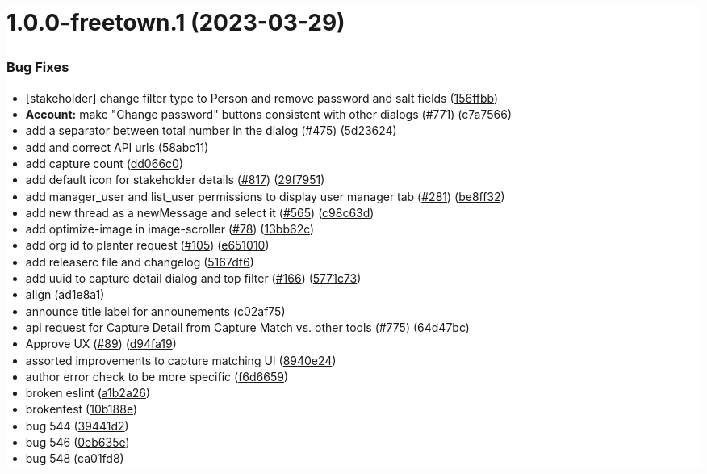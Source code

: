 # 1.0.0-freetown.1 (2023-03-29)


### Bug Fixes

* [stakeholder] change filter type to Person and remove password and salt fields ([156ffbb](https://github.com/dadiorchen/treetracker-admin-client-test/commit/156ffbb5fa9c725ee7045533bae2f819eb656d72))
* **Account:** make "Change password" buttons consistent with other dialogs ([#771](https://github.com/dadiorchen/treetracker-admin-client-test/issues/771)) ([c7a7566](https://github.com/dadiorchen/treetracker-admin-client-test/commit/c7a75669b41d654f149de97307ea06025f3dc04e))
* add a separator between total number in the dialog ([#475](https://github.com/dadiorchen/treetracker-admin-client-test/issues/475)) ([5d23624](https://github.com/dadiorchen/treetracker-admin-client-test/commit/5d23624fb1e6c43d277fff00bced0d61b4cf6696))
* add and correct API urls ([58abc11](https://github.com/dadiorchen/treetracker-admin-client-test/commit/58abc11f83e48271b09173aeb680bb1ddee7d9ac))
* add capture count ([dd066c0](https://github.com/dadiorchen/treetracker-admin-client-test/commit/dd066c05822e8796502df284582f77f0282a74ae))
* add default icon for stakeholder details ([#817](https://github.com/dadiorchen/treetracker-admin-client-test/issues/817)) ([29f7951](https://github.com/dadiorchen/treetracker-admin-client-test/commit/29f7951bca2034061c6dc1dc3da9d38049adb9e3))
* add manager_user and list_user permissions to display user manager tab ([#281](https://github.com/dadiorchen/treetracker-admin-client-test/issues/281)) ([be8ff32](https://github.com/dadiorchen/treetracker-admin-client-test/commit/be8ff32324adb0bf74ebebe338bfa32eb05f58ac))
* add new thread as a newMessage and select it ([#565](https://github.com/dadiorchen/treetracker-admin-client-test/issues/565)) ([c98c63d](https://github.com/dadiorchen/treetracker-admin-client-test/commit/c98c63dbdd5256867b0c52f8b43c5057c71409cf))
* add optimize-image in image-scroller ([#78](https://github.com/dadiorchen/treetracker-admin-client-test/issues/78)) ([13bb62c](https://github.com/dadiorchen/treetracker-admin-client-test/commit/13bb62ce38c8b3bf00ccbfdd2156f50a4631549a))
* add org id to planter request ([#105](https://github.com/dadiorchen/treetracker-admin-client-test/issues/105)) ([e651010](https://github.com/dadiorchen/treetracker-admin-client-test/commit/e6510107a4ad12d18ef61d59d88f6896e18ef1c9))
* add releaserc file and changelog ([5167df6](https://github.com/dadiorchen/treetracker-admin-client-test/commit/5167df62fa4784e06701f3896de9517288dd81ca))
* add uuid to capture detail dialog and top filter ([#166](https://github.com/dadiorchen/treetracker-admin-client-test/issues/166)) ([5771c73](https://github.com/dadiorchen/treetracker-admin-client-test/commit/5771c735103c3dff78d957b1b6f40a8c59ef265d))
* align ([ad1e8a1](https://github.com/dadiorchen/treetracker-admin-client-test/commit/ad1e8a1f4d86d96d0c1b2251fdefec5751b3353c))
* announce title label for announements ([c02af75](https://github.com/dadiorchen/treetracker-admin-client-test/commit/c02af75e4afcd600b4bbad6ced6289727e131e94))
* api request for Capture Detail from Capture Match vs. other tools ([#775](https://github.com/dadiorchen/treetracker-admin-client-test/issues/775)) ([64d47bc](https://github.com/dadiorchen/treetracker-admin-client-test/commit/64d47bc3dc7172d1ae440f16d1030f4f25de8539))
* Approve UX  ([#89](https://github.com/dadiorchen/treetracker-admin-client-test/issues/89)) ([d94fa19](https://github.com/dadiorchen/treetracker-admin-client-test/commit/d94fa198ea3d53d72cff65c0267b14656a416caa))
* assorted improvements to capture matching UI ([8940e24](https://github.com/dadiorchen/treetracker-admin-client-test/commit/8940e24ce99d7f75e5c31a14cdf9e131b14be4e3))
* author error check to be more specific ([f6d6659](https://github.com/dadiorchen/treetracker-admin-client-test/commit/f6d6659b5ac3dfa89613a492303756e61f4851a8))
* broken eslint ([a1b2a26](https://github.com/dadiorchen/treetracker-admin-client-test/commit/a1b2a268970c50684fc91ae6fae751accad6abee))
* brokentest ([10b188e](https://github.com/dadiorchen/treetracker-admin-client-test/commit/10b188e9f4e2755b037122f98519ec4e6399060f))
* bug 544 ([39441d2](https://github.com/dadiorchen/treetracker-admin-client-test/commit/39441d271599b3d3462d171a3efb7b928fae0372))
* bug 546 ([0eb635e](https://github.com/dadiorchen/treetracker-admin-client-test/commit/0eb635efbff3c758b1e425413c5616a2d907f444))
* bug 548 ([ca01fd8](https://github.com/dadiorchen/treetracker-admin-client-test/commit/ca01fd894dfc3623a3f471d1feb3b80cf0d840ce))